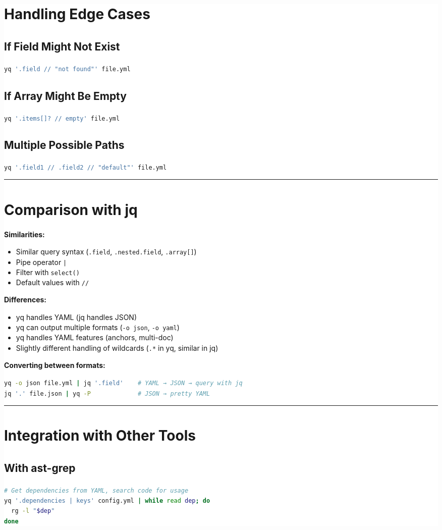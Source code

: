 
# Handling Edge Cases

## If Field Might Not Exist
```bash
yq '.field // "not found"' file.yml
```

## If Array Might Be Empty
```bash
yq '.items[]? // empty' file.yml
```

## Multiple Possible Paths
```bash
yq '.field1 // .field2 // "default"' file.yml
```

---

# Comparison with jq

**Similarities:**
- Similar query syntax (`.field`, `.nested.field`, `.array[]`)
- Pipe operator `|`
- Filter with `select()`
- Default values with `//`

**Differences:**
- yq handles YAML (jq handles JSON)
- yq can output multiple formats (`-o json`, `-o yaml`)
- yq handles YAML features (anchors, multi-doc)
- Slightly different handling of wildcards (`.*` in yq, similar in jq)

**Converting between formats:**
```bash
yq -o json file.yml | jq '.field'    # YAML → JSON → query with jq
jq '.' file.json | yq -P             # JSON → pretty YAML
```

---

# Integration with Other Tools

## With ast-grep
```bash
# Get dependencies from YAML, search code for usage
yq '.dependencies | keys' config.yml | while read dep; do
  rg -l "$dep"
done
```
